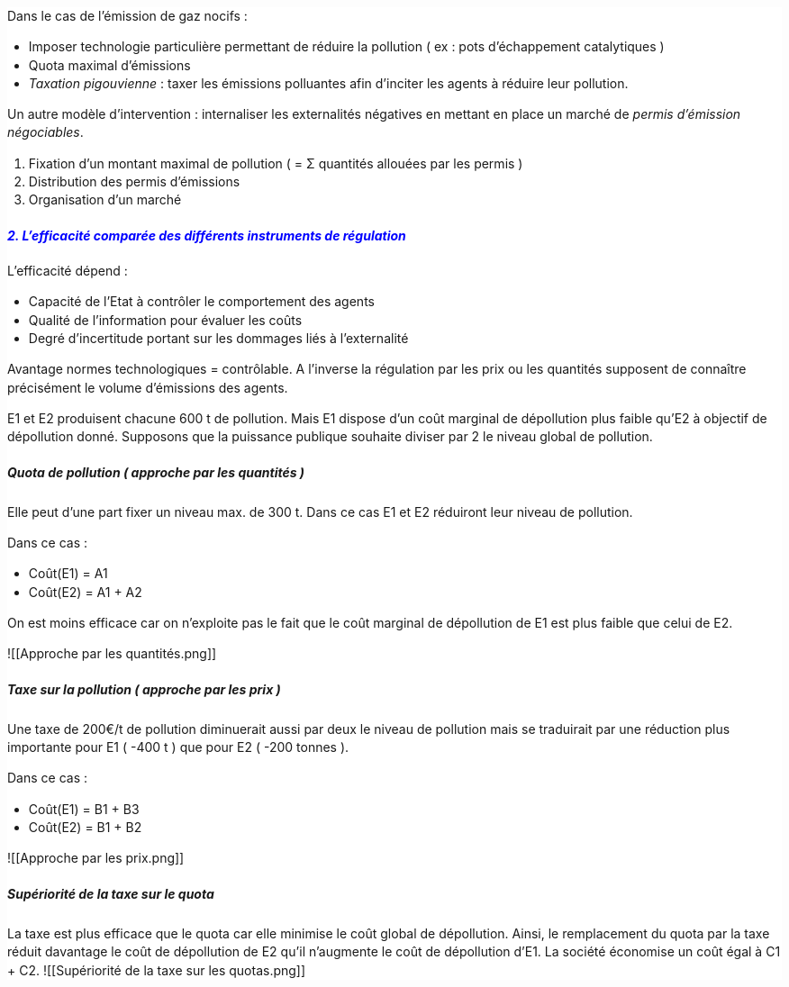 Dans le cas de l’émission de gaz nocifs : 
- Imposer technologie particulière permettant de réduire la pollution ( ex : pots d’échappement catalytiques )
- Quota maximal d’émissions
- *Taxation pigouvienne* : taxer les émissions polluantes afin d’inciter les agents à réduire leur pollution.

Un autre modèle d’intervention : internaliser les externalités négatives en mettant en place un marché de *permis d’émission négociables*. 
1. Fixation d’un montant maximal de pollution ( = Σ quantités allouées par les permis )
2. Distribution des permis d’émissions 
3. Organisation d’un marché 

#### <span style="color:blue"><i>2. L’efficacité comparée des différents instruments de régulation</i></span>

L’efficacité dépend : 
- Capacité de l’Etat à contrôler le comportement des agents 
- Qualité de l’information pour évaluer les coûts 
- Degré d’incertitude portant sur les dommages liés à l’externalité 

Avantage normes technologiques = contrôlable. A l’inverse la régulation par les prix ou les quantités supposent de connaître précisément le volume d’émissions des agents.

E1 et E2 produisent chacune 600 t de pollution. Mais E1 dispose d’un coût marginal de dépollution plus faible qu’E2 à objectif de dépollution donné. Supposons que la puissance publique souhaite diviser par 2 le niveau global de pollution.

##### Quota de pollution ( approche par les quantités )

Elle peut d’une part fixer un niveau max. de 300 t. Dans ce cas E1 et E2 réduiront leur niveau de pollution. 

Dans ce cas : 
- Coût(E1) = A1
- Coût(E2) = A1 + A2 

On est moins efficace car on n’exploite pas le fait que le coût marginal de dépollution de E1 est plus faible que celui de E2.

![[Approche par les quantités.png]]
##### Taxe sur la pollution ( approche par les prix )

Une taxe de 200€/t de pollution diminuerait aussi par deux le niveau de pollution mais se traduirait par une réduction plus importante pour E1 ( -400 t ) que pour E2 ( -200 tonnes ).

Dans ce cas : 
- Coût(E1) = B1 + B3 
- Coût(E2) = B1 + B2 


![[Approche par les prix.png]]

##### Supériorité de la taxe sur le quota 

La taxe est plus efficace que le quota car elle minimise le coût global de dépollution. Ainsi, le remplacement du quota par la taxe réduit davantage le coût de dépollution de E2 qu’il n’augmente le coût de dépollution d’E1. La société économise un coût égal à C1 + C2.
![[Supériorité de la taxe sur les quotas.png]]
